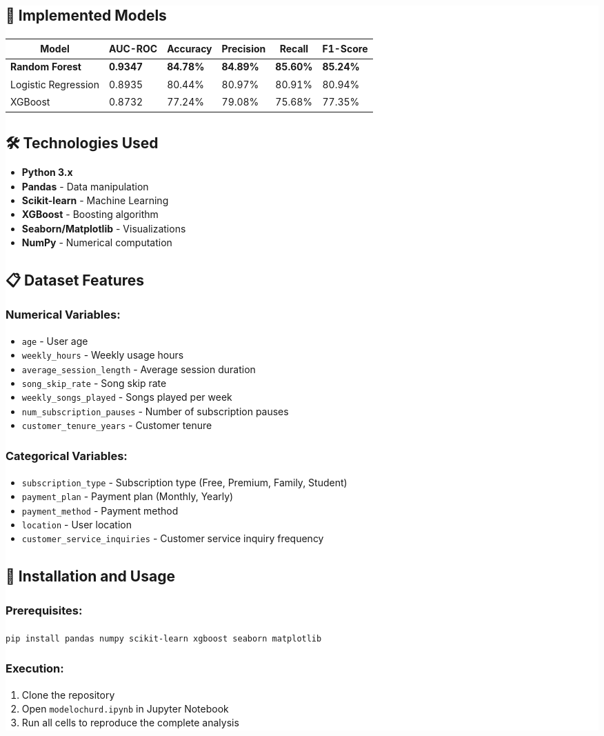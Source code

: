 ## 🤖 Implemented Models

| Model | AUC-ROC | Accuracy | Precision | Recall | F1-Score |
|-------|---------|----------|-----------|--------|----------|
| **Random Forest** | **0.9347** | **84.78%** | **84.89%** | **85.60%** | **85.24%** |
| Logistic Regression | 0.8935 | 80.44% | 80.97% | 80.91% | 80.94% |
| XGBoost | 0.8732 | 77.24% | 79.08% | 75.68% | 77.35% |

## 🛠️ Technologies Used

- **Python 3.x**
- **Pandas** - Data manipulation
- **Scikit-learn** - Machine Learning
- **XGBoost** - Boosting algorithm
- **Seaborn/Matplotlib** - Visualizations
- **NumPy** - Numerical computation

## 📋 Dataset Features

### Numerical Variables:
- `age` - User age
- `weekly_hours` - Weekly usage hours
- `average_session_length` - Average session duration
- `song_skip_rate` - Song skip rate
- `weekly_songs_played` - Songs played per week
- `num_subscription_pauses` - Number of subscription pauses
- `customer_tenure_years` - Customer tenure

### Categorical Variables:
- `subscription_type` - Subscription type (Free, Premium, Family, Student)
- `payment_plan` - Payment plan (Monthly, Yearly)
- `payment_method` - Payment method
- `location` - User location
- `customer_service_inquiries` - Customer service inquiry frequency

## 🚀 Installation and Usage

### Prerequisites:
```bash
pip install pandas numpy scikit-learn xgboost seaborn matplotlib
```

### Execution:
1. Clone the repository
2. Open `modelochurd.ipynb` in Jupyter Notebook
3. Run all cells to reproduce the complete analysis
